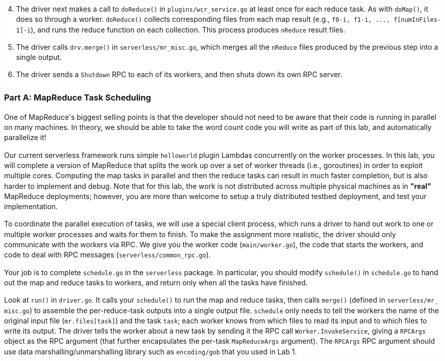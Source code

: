 4. The driver next makes a call to `doReduce()` in
   `plugins/wcr_service.go` at least once for each reduce task. As
with `doMap()`, it does so through a worker. `doReduce()` collects
corresponding files from each map result (e.g., `f0-i, f1-i, ...,
f[numInFiles-1]-i`), and runs the reduce function on each collection.
This process produces `nReduce` result files.

5. The driver calls `drv.merge()` in `serverless/mr_misc.go`, which
   merges all the `nReduce` files produced by the previous step into
a single output. 

6. The driver sends a `Shutdown` RPC to each of its workers, and then 
shuts down its own RPC server. 


### Part A: MapReduce Task Scheduling

One of MapReduce's biggest selling points is that the developer
should not need to be aware that their code is running in parallel on
many machines. In theory, we should be able to take the word count
code you will write as part of this lab, and automatically
parallelize it!

Our current serverless framework runs simple `helloworld` plugin
Lambdas concurrently on the worker processes. In this lab, you will
complete a version of MapReduce that splits the work up over a set of
worker threads (i.e., goroutines) in order to exploit multiple cores.
Computing the map tasks in parallel and then the reduce tasks can
result in much faster completion, but is also harder to implement and
debug.  Note that for this lab, the work is not distributed across
multiple physical machines as in **"real"** MapReduce deployments;
however, you are more than welcome to setup a truly distributed
testbed deployment, and test your implementation.

To coordinate the parallel execution of tasks, we will use a special
client process, which runs a driver to hand out work to one or
multiple worker processes and waits for them to finish. To make the
assignment more realistic, the driver should only communicate with
the workers via RPC. We give you the worker code (`main/worker.go`),
the code that starts the workers, and code to deal with RPC messages
(`serverless/common_rpc.go`).

Your job is to complete `schedule.go` in the `serverless` package. In
particular, you should modify `schedule()` in `schedule.go` to hand
out the map and reduce tasks to workers, and return only when all the
tasks have finished.

Look at `run()` in `driver.go`. It calls your `schedule()` to run the
map and reduce tasks, then calls `merge()` (defined in
`serverless/mr_misc.go`) to assemble the per-reduce-task outputs into
a single output file. `schedule` only needs to tell the workers the
name of the original input file (`mr.files[task]`) and the task
`task`; each worker knows from which files to read its input and to
which files to write its output. The driver tells the worker about a
new task by sending it the RPC call `Worker.InvokeService`, giving a
`RPCArgs` object as the RPC argument (that further encapsulates the
per-task `MapReduceArgs` argument). The `RPCArgs` RPC argument should
use data marshalling/unmarshalling library such as `encoding/gob`
that you used in Lab 1.
